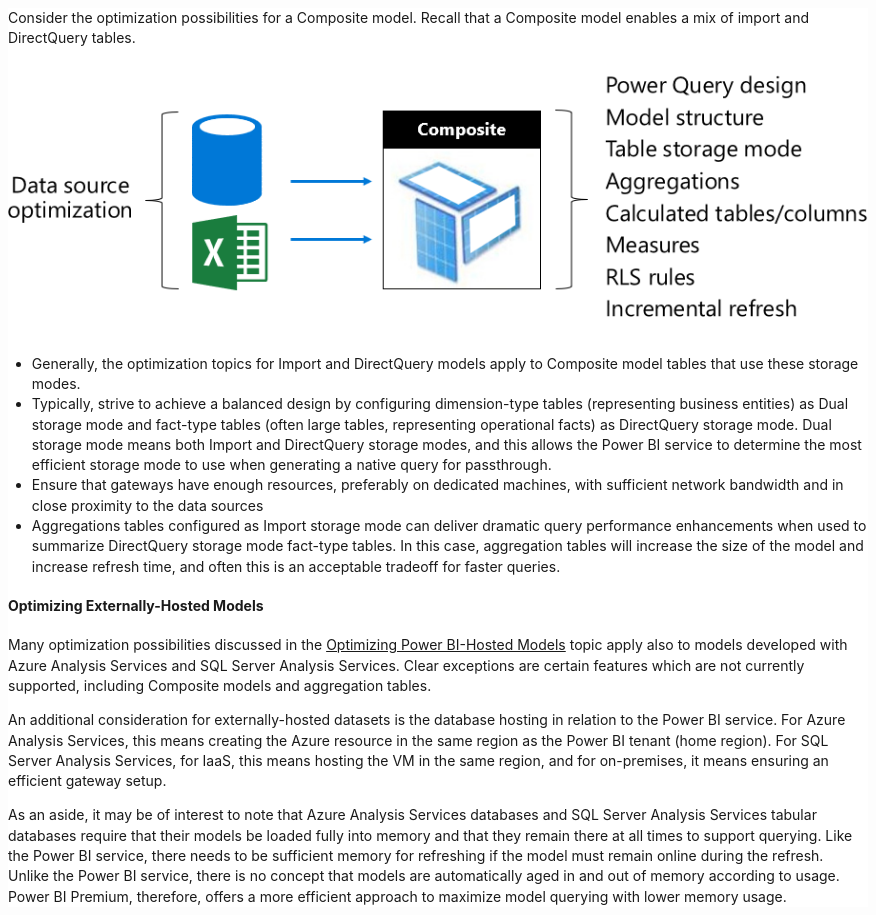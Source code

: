 Consider the optimization possibilities for a Composite model. Recall that a Composite model enables a mix of import and DirectQuery tables.

![Optimization possibilities for a Composite model](media/whitepaper-premium-deployment/composite-model-optimizations.png)

- Generally, the optimization topics for Import and DirectQuery models apply to Composite model tables that use these storage modes.
- Typically, strive to achieve a balanced design by configuring dimension-type tables (representing business entities) as Dual storage mode and fact-type tables (often large tables, representing operational facts) as DirectQuery storage mode. Dual storage mode means both Import and DirectQuery storage modes, and this allows the Power BI service to determine the most efficient storage mode to use when generating a native query for passthrough.
- Ensure that gateways have enough resources, preferably on dedicated machines, with sufficient network bandwidth and in close proximity to the data sources
- Aggregations tables configured as Import storage mode can deliver dramatic query performance enhancements when used to summarize DirectQuery storage mode fact-type tables. In this case, aggregation tables will increase the size of the model and increase refresh time, and often this is an acceptable tradeoff for faster queries.

#### Optimizing Externally-Hosted Models

Many optimization possibilities discussed in the [Optimizing Power BI-Hosted Models](#optimizing-power-bi-hosted-models) topic apply also to models developed with Azure Analysis Services and SQL Server Analysis Services. Clear exceptions are certain features which are not currently supported, including Composite models and aggregation tables.

An additional consideration for externally-hosted datasets is the database hosting in relation to the Power BI service. For Azure Analysis Services, this means creating the Azure resource in the same region as the Power BI tenant (home region). For SQL Server Analysis Services, for IaaS, this means hosting the VM in the same region, and for on-premises, it means ensuring an efficient gateway setup.

As an aside, it may be of interest to note that Azure Analysis Services databases and SQL Server Analysis Services tabular databases require that their models be loaded fully into memory and that they remain there at all times to support querying. Like the Power BI service, there needs to be sufficient memory for refreshing if the model must remain online during the refresh. Unlike the Power BI service, there is no concept that models are automatically aged in and out of memory according to usage. Power BI Premium, therefore, offers a more efficient approach to maximize model querying with lower memory usage.
